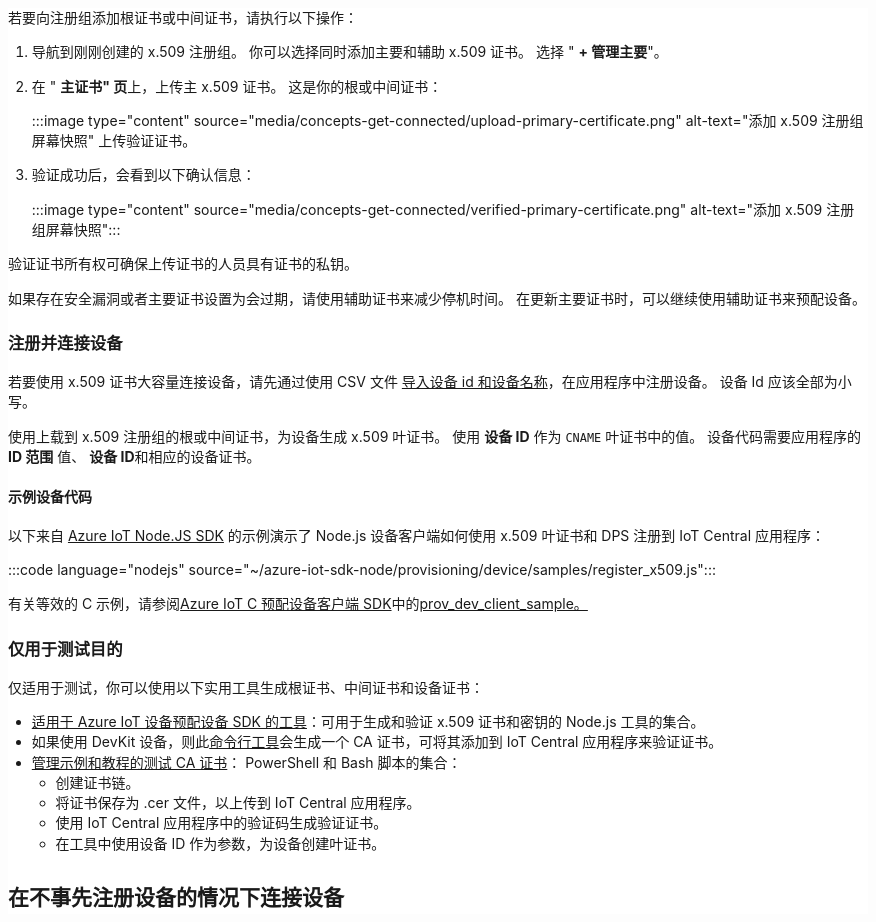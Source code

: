 若要向注册组添加根证书或中间证书，请执行以下操作：

1. 导航到刚刚创建的 x.509 注册组。 你可以选择同时添加主要和辅助 x.509 证书。 选择 " **+ 管理主要**"。

1. 在 " **主证书" 页**上，上传主 x.509 证书。 这是你的根或中间证书：

    :::image type="content" source="media/concepts-get-connected/upload-primary-certificate.png" alt-text="添加 x.509 注册组屏幕快照" 上传验证证书。

1. 验证成功后，会看到以下确认信息：

    :::image type="content" source="media/concepts-get-connected/verified-primary-certificate.png" alt-text="添加 x.509 注册组屏幕快照":::

验证证书所有权可确保上传证书的人员具有证书的私钥。

如果存在安全漏洞或者主要证书设置为会过期，请使用辅助证书来减少停机时间。 在更新主要证书时，可以继续使用辅助证书来预配设备。

### <a name="register-and-connect-devices"></a>注册并连接设备

若要使用 x.509 证书大容量连接设备，请先通过使用 CSV 文件 [导入设备 id 和设备名称](howto-manage-devices.md#import-devices)，在应用程序中注册设备。 设备 Id 应该全部为小写。

使用上载到 x.509 注册组的根或中间证书，为设备生成 x.509 叶证书。 使用 **设备 ID** 作为 `CNAME` 叶证书中的值。 设备代码需要应用程序的 **ID 范围** 值、 **设备 ID**和相应的设备证书。

#### <a name="sample-device-code"></a>示例设备代码

以下来自 [Azure IoT Node.JS SDK](https://github.com/Azure/azure-iot-sdk-node/blob/master/provisioning/device/samples/register_x509.js) 的示例演示了 Node.js 设备客户端如何使用 x.509 叶证书和 DPS 注册到 IoT Central 应用程序：

:::code language="nodejs" source="~/azure-iot-sdk-node/provisioning/device/samples/register_x509.js":::

有关等效的 C 示例，请参阅[Azure IoT C 预配设备客户端 SDK](https://github.com/Azure/azure-iot-sdk-c/blob/master/provisioning_client/devdoc/using_provisioning_client.md)中的[prov_dev_client_sample。](https://github.com/Azure/azure-iot-sdk-c/blob/master/provisioning_client/samples/prov_dev_client_sample/prov_dev_client_sample.c)

### <a name="for-testing-purposes-only"></a>仅用于测试目的

仅适用于测试，你可以使用以下实用工具生成根证书、中间证书和设备证书：

- [适用于 Azure IoT 设备预配设备 SDK 的工具](https://github.com/Azure/azure-iot-sdk-node/blob/master/provisioning/tools/readme.md)：可用于生成和验证 x.509 证书和密钥的 Node.js 工具的集合。
- 如果使用 DevKit 设备，则此[命令行工具](https://aka.ms/iotcentral-docs-dicetool)会生成一个 CA 证书，可将其添加到 IoT Central 应用程序来验证证书。
- [管理示例和教程的测试 CA 证书](https://github.com/Azure/azure-iot-sdk-c/blob/master/tools/CACertificates/CACertificateOverview.md)： PowerShell 和 Bash 脚本的集合：
  - 创建证书链。
  - 将证书保存为 .cer 文件，以上传到 IoT Central 应用程序。
  - 使用 IoT Central 应用程序中的验证码生成验证证书。
  - 在工具中使用设备 ID 作为参数，为设备创建叶证书。

## <a name="connect-without-registering-devices"></a>在不事先注册设备的情况下连接设备
